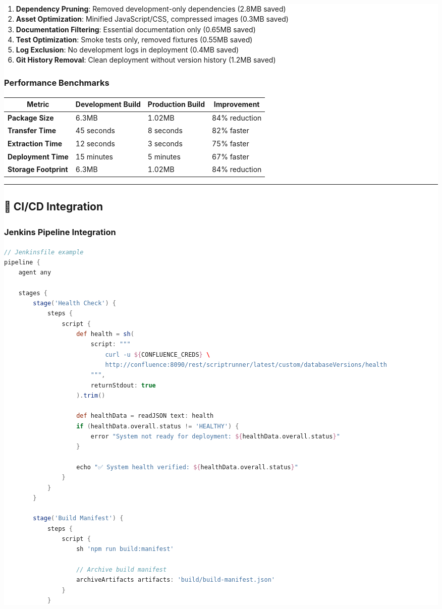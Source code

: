 1. **Dependency Pruning**: Removed development-only dependencies (2.8MB saved)
2. **Asset Optimization**: Minified JavaScript/CSS, compressed images (0.3MB saved)
3. **Documentation Filtering**: Essential documentation only (0.65MB saved)
4. **Test Optimization**: Smoke tests only, removed fixtures (0.55MB saved)
5. **Log Exclusion**: No development logs in deployment (0.4MB saved)
6. **Git History Removal**: Clean deployment without version history (1.2MB saved)

### Performance Benchmarks

| Metric                | Development Build | Production Build | Improvement   |
| --------------------- | ----------------- | ---------------- | ------------- |
| **Package Size**      | 6.3MB             | 1.02MB           | 84% reduction |
| **Transfer Time**     | 45 seconds        | 8 seconds        | 82% faster    |
| **Extraction Time**   | 12 seconds        | 3 seconds        | 75% faster    |
| **Deployment Time**   | 15 minutes        | 5 minutes        | 67% faster    |
| **Storage Footprint** | 6.3MB             | 1.02MB           | 84% reduction |

---

## 🔄 CI/CD Integration

### Jenkins Pipeline Integration

```groovy
// Jenkinsfile example
pipeline {
    agent any

    stages {
        stage('Health Check') {
            steps {
                script {
                    def health = sh(
                        script: """
                            curl -u ${CONFLUENCE_CREDS} \
                            http://confluence:8090/rest/scriptrunner/latest/custom/databaseVersions/health
                        """,
                        returnStdout: true
                    ).trim()

                    def healthData = readJSON text: health
                    if (healthData.overall.status != 'HEALTHY') {
                        error "System not ready for deployment: ${healthData.overall.status}"
                    }

                    echo "✅ System health verified: ${healthData.overall.status}"
                }
            }
        }

        stage('Build Manifest') {
            steps {
                script {
                    sh 'npm run build:manifest'

                    // Archive build manifest
                    archiveArtifacts artifacts: 'build/build-manifest.json'
                }
            }
```